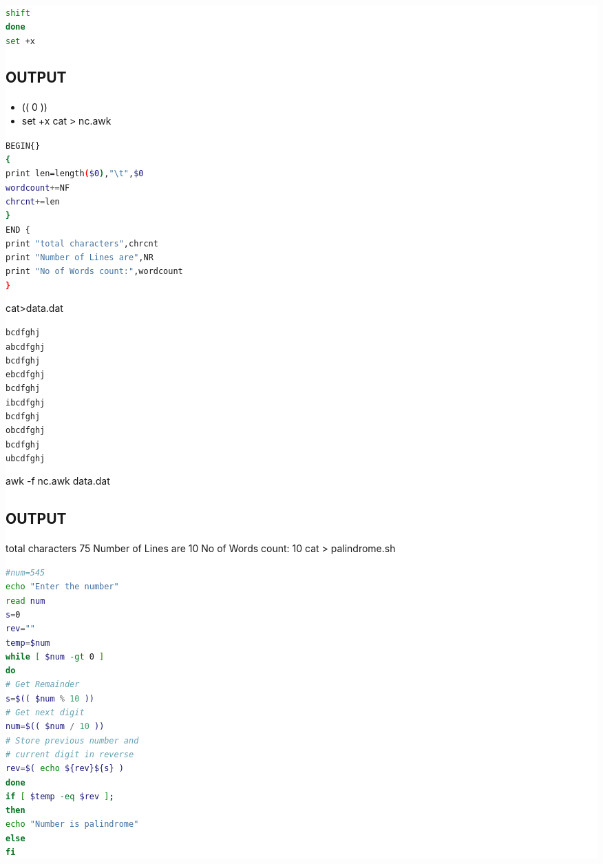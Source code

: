  ```bash
shift 
done
 set +x
 ```
 ## OUTPUT
 + ((  0  ))
 + set +x
 cat > nc.awk
 ```bash
 BEGIN{}
 {
 print len=length($0),"\t",$0 
wordcount+=NF
 chrcnt+=len
 }
 END {
 print "total characters",chrcnt 
print "Number of Lines are",NR
 print "No of Words count:",wordcount
 }
 ```
 cat>data.dat
 ```bash
 bcdfghj
 abcdfghj
 bcdfghj
ebcdfghj
 bcdfghj
 ibcdfghj
 bcdfghj
 obcdfghj
 bcdfghj
 ubcdfghj
 ```
 awk -f nc.awk data.dat
 ## OUTPUT 
total characters 75
 Number of Lines are 10
 No of Words count: 10
 cat > palindrome.sh
 ```bash
 #num=545
 echo "Enter the number"
 read num
 s=0
 rev=""
 temp=$num
 while [ $num -gt 0 ]
 do
 # Get Remainder
 s=$(( $num % 10 ))
 # Get next digit
 num=$(( $num / 10 ))
 # Store previous number and
 # current digit in reverse
 rev=$( echo ${rev}${s} )
 done
 if [ $temp -eq $rev ];
 then
 echo "Number is palindrome"
 else
 fi
 ```